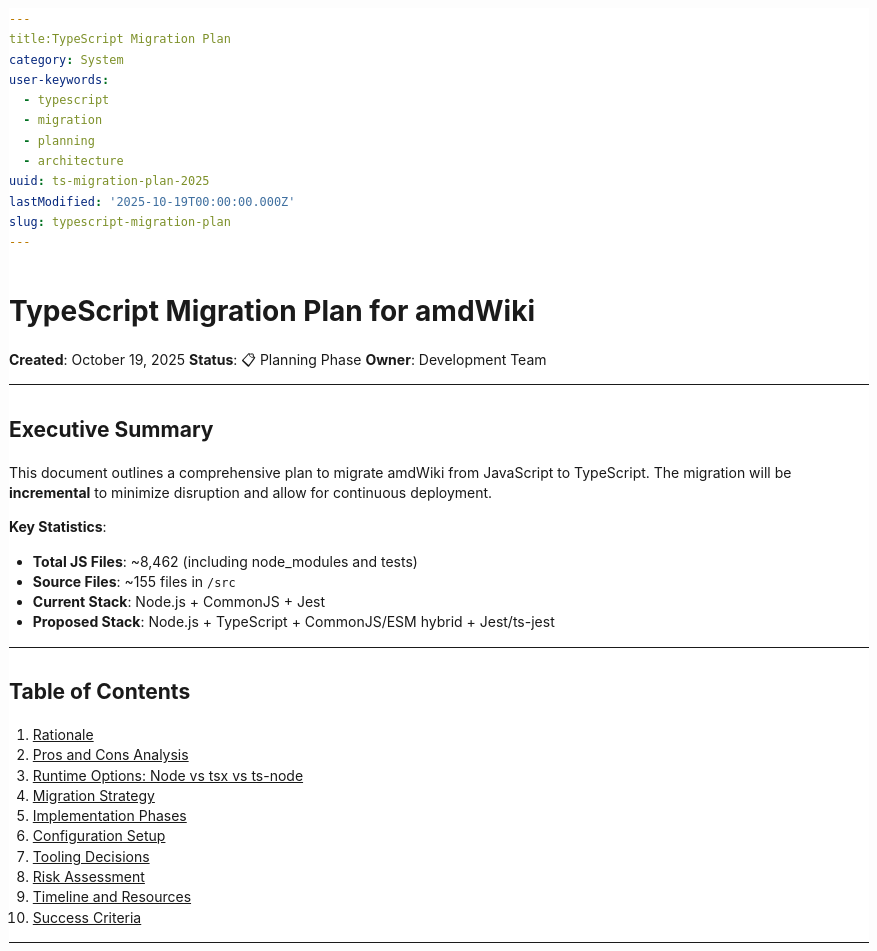 ```yaml
---
title:TypeScript Migration Plan 
category: System
user-keywords:
  - typescript
  - migration
  - planning
  - architecture
uuid: ts-migration-plan-2025
lastModified: '2025-10-19T00:00:00.000Z'
slug: typescript-migration-plan
---
```


# TypeScript Migration Plan for amdWiki

**Created**: October 19, 2025
**Status**: 📋 Planning Phase
**Owner**: Development Team

---

## Executive Summary

This document outlines a comprehensive plan to migrate amdWiki from JavaScript to TypeScript. The migration will be **incremental** to minimize disruption and allow for continuous deployment.

**Key Statistics**:
- **Total JS Files**: ~8,462 (including node_modules and tests)
- **Source Files**: ~155 files in `/src`
- **Current Stack**: Node.js + CommonJS + Jest
- **Proposed Stack**: Node.js + TypeScript + CommonJS/ESM hybrid + Jest/ts-jest

---

## Table of Contents

1. [Rationale](#rationale)
2. [Pros and Cons Analysis](#pros-and-cons-analysis)
3. [Runtime Options: Node vs tsx vs ts-node](#runtime-options)
4. [Migration Strategy](#migration-strategy)
5. [Implementation Phases](#implementation-phases)
6. [Configuration Setup](#configuration-setup)
7. [Tooling Decisions](#tooling-decisions)
8. [Risk Assessment](#risk-assessment)
9. [Timeline and Resources](#timeline-and-resources)
10. [Success Criteria](#success-criteria)

---
